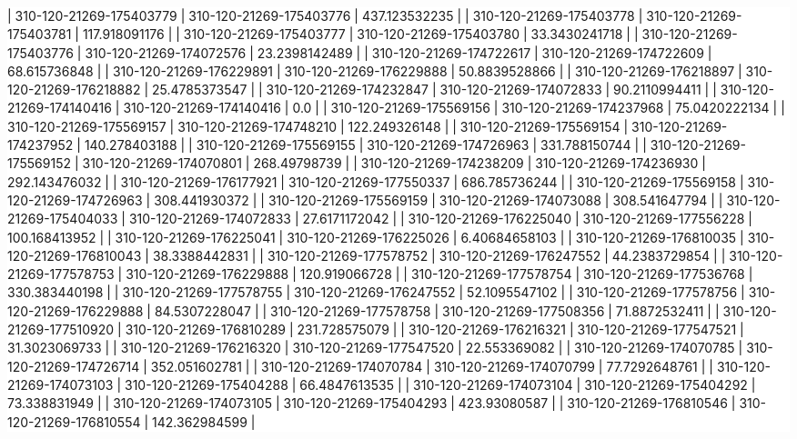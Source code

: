 | 310-120-21269-175403779 | 310-120-21269-175403776 | 437.123532235 |
| 310-120-21269-175403778 | 310-120-21269-175403781 | 117.918091176 |
| 310-120-21269-175403777 | 310-120-21269-175403780 | 33.3430241718 |
| 310-120-21269-175403776 | 310-120-21269-174072576 | 23.2398142489 |
| 310-120-21269-174722617 | 310-120-21269-174722609 | 68.615736848 |
| 310-120-21269-176229891 | 310-120-21269-176229888 | 50.8839528866 |
| 310-120-21269-176218897 | 310-120-21269-176218882 | 25.4785373547 |
| 310-120-21269-174232847 | 310-120-21269-174072833 | 90.2110994411 |
| 310-120-21269-174140416 | 310-120-21269-174140416 | 0.0 |
| 310-120-21269-175569156 | 310-120-21269-174237968 | 75.0420222134 |
| 310-120-21269-175569157 | 310-120-21269-174748210 | 122.249326148 |
| 310-120-21269-175569154 | 310-120-21269-174237952 | 140.278403188 |
| 310-120-21269-175569155 | 310-120-21269-174726963 | 331.788150744 |
| 310-120-21269-175569152 | 310-120-21269-174070801 | 268.49798739 |
| 310-120-21269-174238209 | 310-120-21269-174236930 | 292.143476032 |
| 310-120-21269-176177921 | 310-120-21269-177550337 | 686.785736244 |
| 310-120-21269-175569158 | 310-120-21269-174726963 | 308.441930372 |
| 310-120-21269-175569159 | 310-120-21269-174073088 | 308.541647794 |
| 310-120-21269-175404033 | 310-120-21269-174072833 | 27.6171172042 |
| 310-120-21269-176225040 | 310-120-21269-177556228 | 100.168413952 |
| 310-120-21269-176225041 | 310-120-21269-176225026 | 6.40684658103 |
| 310-120-21269-176810035 | 310-120-21269-176810043 | 38.3388442831 |
| 310-120-21269-177578752 | 310-120-21269-176247552 | 44.2383729854 |
| 310-120-21269-177578753 | 310-120-21269-176229888 | 120.919066728 |
| 310-120-21269-177578754 | 310-120-21269-177536768 | 330.383440198 |
| 310-120-21269-177578755 | 310-120-21269-176247552 | 52.1095547102 |
| 310-120-21269-177578756 | 310-120-21269-176229888 | 84.5307228047 |
| 310-120-21269-177578758 | 310-120-21269-177508356 | 71.8872532411 |
| 310-120-21269-177510920 | 310-120-21269-176810289 | 231.728575079 |
| 310-120-21269-176216321 | 310-120-21269-177547521 | 31.3023069733 |
| 310-120-21269-176216320 | 310-120-21269-177547520 | 22.553369082 |
| 310-120-21269-174070785 | 310-120-21269-174726714 | 352.051602781 |
| 310-120-21269-174070784 | 310-120-21269-174070799 | 77.7292648761 |
| 310-120-21269-174073103 | 310-120-21269-175404288 | 66.4847613535 |
| 310-120-21269-174073104 | 310-120-21269-175404292 | 73.338831949 |
| 310-120-21269-174073105 | 310-120-21269-175404293 | 423.93080587 |
| 310-120-21269-176810546 | 310-120-21269-176810554 | 142.362984599 |
